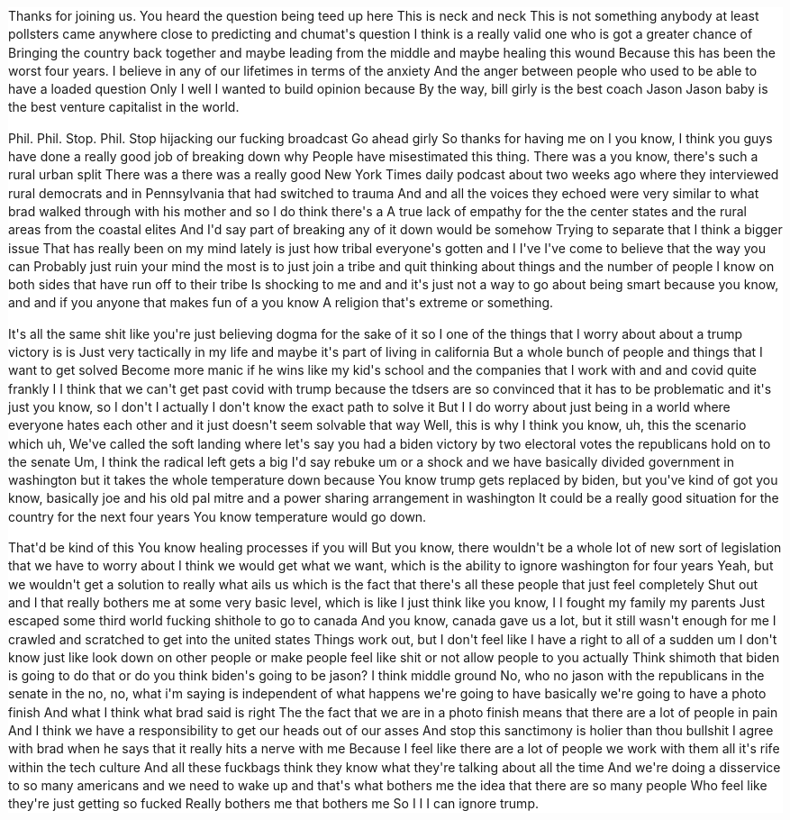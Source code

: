 Thanks for joining us. You heard the question being teed up here This is neck and neck This is not something anybody at least pollsters came anywhere close to predicting and chumat's question I think is a really valid one who is got a greater chance of Bringing the country back together and maybe leading from the middle and maybe healing this wound Because this has been the worst four years. I believe in any of our lifetimes in terms of the anxiety And the anger between people who used to be able to have a loaded question Only I well I wanted to build opinion because By the way, bill girly is the best coach Jason Jason baby is the best venture capitalist in the world.

Phil. Phil. Stop. Phil. Stop hijacking our fucking broadcast Go ahead girly So thanks for having me on I you know, I think you guys have done a really good job of breaking down why People have misestimated this thing. There was a you know, there's such a rural urban split There was a there was a really good New York Times daily podcast about two weeks ago where they interviewed rural democrats and in Pennsylvania that had switched to trauma And and all the voices they echoed were very similar to what brad walked through with his mother and so I do think there's a A true lack of empathy for the the center states and the rural areas from the coastal elites And I'd say part of breaking any of it down would be somehow Trying to separate that I think a bigger issue That has really been on my mind lately is just how tribal everyone's gotten and I I've I've come to believe that the way you can Probably just ruin your mind the most is to just join a tribe and quit thinking about things and the number of people I know on both sides that have run off to their tribe Is shocking to me and and it's just not a way to go about being smart because you know, and and if you anyone that makes fun of a you know A religion that's extreme or something.

It's all the same shit like you're just believing dogma for the sake of it so I one of the things that I worry about about a trump victory is is Just very tactically in my life and maybe it's part of living in california But a whole bunch of people and things that I want to get solved Become more manic if he wins like my kid's school and the companies that I work with and and covid quite frankly I I think that we can't get past covid with trump because the tdsers are so convinced that it has to be problematic and it's just you know, so I don't I actually I don't know the exact path to solve it But I I do worry about just being in a world where everyone hates each other and it just doesn't seem solvable that way Well, this is why I think you know, uh, this the scenario which uh, We've called the soft landing where let's say you had a biden victory by two electoral votes the republicans hold on to the senate Um, I think the radical left gets a big I'd say rebuke um or a shock and we have basically divided government in washington but it takes the whole temperature down because You know trump gets replaced by biden, but you've kind of got you know, basically joe and his old pal mitre and a power sharing arrangement in washington It could be a really good situation for the country for the next four years You know temperature would go down.

That'd be kind of this You know healing processes if you will But you know, there wouldn't be a whole lot of new sort of legislation that we have to worry about I think we would get what we want, which is the ability to ignore washington for four years Yeah, but we wouldn't get a solution to really what ails us which is the fact that there's all these people that just feel completely Shut out and I that really bothers me at some very basic level, which is like I just think like you know, I I fought my family my parents Just escaped some third world fucking shithole to go to canada And you know, canada gave us a lot, but it still wasn't enough for me I crawled and scratched to get into the united states Things work out, but I don't feel like I have a right to all of a sudden um I don't know just like look down on other people or make people feel like shit or not allow people to you actually Think shimoth that biden is going to do that or do you think biden's going to be jason? I think middle ground No, who no jason with the republicans in the senate in the no, no, what i'm saying is independent of what happens we're going to have basically we're going to have a photo finish And what I think what brad said is right The the fact that we are in a photo finish means that there are a lot of people in pain And I think we have a responsibility to get our heads out of our asses And stop this sanctimony is holier than thou bullshit I agree with brad when he says that it really hits a nerve with me Because I feel like there are a lot of people we work with them all it's rife within the tech culture And all these fuckbags think they know what they're talking about all the time And we're doing a disservice to so many americans and we need to wake up and that's what bothers me the idea that there are so many people Who feel like they're just getting so fucked Really bothers me that bothers me So I I I can ignore trump.
